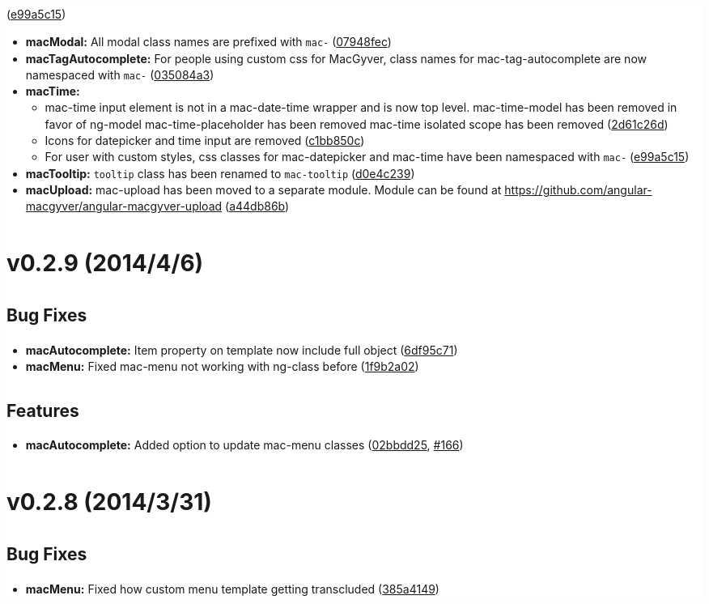   ([e99a5c15](https://github.com/angular-macgyver/MacGyver/commit/e99a5c15b09edb494c2de5a07e47d9e757b79259))
- **macModal:**  All modal class names are prefixed with `mac-`
  ([07948fec](https://github.com/angular-macgyver/MacGyver/commit/07948fec2f6b85eb24941b639c1158f698ab7abc))
- **macTagAutocomplete:**  For people using custom css for MacGyver, class names for mac-tag-autocomplete are now namespaced with `mac-`
  ([035084a3](https://github.com/angular-macgyver/MacGyver/commit/035084a33c36ab29a34732eda5c46dcffc1ef880))
- **macTime:**
  -  mac-time input element is not in a mac-date-time wrapper and is now top level. mac-time-model has been removed in favor of ng-model mac-time-placeholder has been removed mac-time isolated scope has been removed
  ([2d61c26d](https://github.com/angular-macgyver/MacGyver/commit/2d61c26d0d55aee71c3b68a942328c8f8732158e))
  -  Icons for datepicker and time input are removed
  ([c1bb850c](https://github.com/angular-macgyver/MacGyver/commit/c1bb850ca200126fc546478bc5a6f40ef824c1a4))
  -  For user with custom styles, css classes for mac-datepicker and mac-time have been namespaced with `mac-`
  ([e99a5c15](https://github.com/angular-macgyver/MacGyver/commit/e99a5c15b09edb494c2de5a07e47d9e757b79259))
- **macTooltip:**  `tooltip` class has been renamed to `mac-tooltip`
  ([d0e4c239](https://github.com/angular-macgyver/MacGyver/commit/d0e4c2392767692ceffd33b7714379def6ca094b))
- **macUpload:**  mac-upload has been moved to a separate module. Module can be found at https://github.com/angular-macgyver/angular-macgyver-upload
  ([a44db86b](https://github.com/angular-macgyver/MacGyver/commit/a44db86b923b3f6bd788590abecb0ebe6d8c352d))


# v0.2.9 (2014/4/6)
## Bug Fixes
- **macAutocomplete:** Item property on template now include full object
  ([6df95c71](https://github.com/angular-macgyver/MacGyver/commit/6df95c719aa003c09b30f72e142708b189627cde))
- **macMenu:** Fixed mac-menu not working with ng-class before
  ([1f9b2a02](https://github.com/angular-macgyver/MacGyver/commit/1f9b2a02dd39d3f9c111a35e503b2a56873a4b18))

## Features
- **macAutocomplete:** Added option to update mac-menu classes
  ([02bbdd25](https://github.com/angular-macgyver/MacGyver/commit/02bbdd25752b07ddbc9f7c0b7f3ba8897a355b92),
   [#166](https://github.com/angular-macgyver/MacGyver/issues/166))


# v0.2.8 (2014/3/31)
## Bug Fixes
- **macMenu:** Fixed how custom menu template getting transcluded
  ([385a4149](https://github.com/angular-macgyver/MacGyver/commit/385a41492bdd9d5f489a3cc75ee06b739ad45068))
